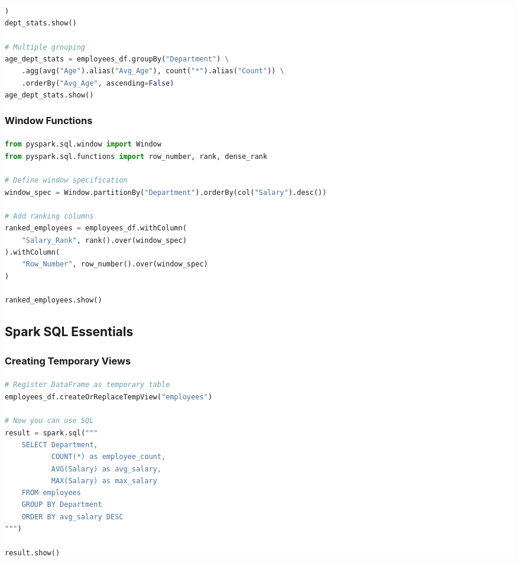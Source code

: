 ```python
)
dept_stats.show()

# Multiple grouping
age_dept_stats = employees_df.groupBy("Department") \
    .agg(avg("Age").alias("Avg_Age"), count("*").alias("Count")) \
    .orderBy("Avg_Age", ascending=False)
age_dept_stats.show()
```

### Window Functions

```python
from pyspark.sql.window import Window
from pyspark.sql.functions import row_number, rank, dense_rank

# Define window specification
window_spec = Window.partitionBy("Department").orderBy(col("Salary").desc())

# Add ranking columns
ranked_employees = employees_df.withColumn(
    "Salary_Rank", rank().over(window_spec)
).withColumn(
    "Row_Number", row_number().over(window_spec)
)

ranked_employees.show()
```

## Spark SQL Essentials

### Creating Temporary Views

```python
# Register DataFrame as temporary table
employees_df.createOrReplaceTempView("employees")

# Now you can use SQL
result = spark.sql("""
    SELECT Department, 
           COUNT(*) as employee_count,
           AVG(Salary) as avg_salary,
           MAX(Salary) as max_salary
    FROM employees 
    GROUP BY Department
    ORDER BY avg_salary DESC
""")

result.show()
```
